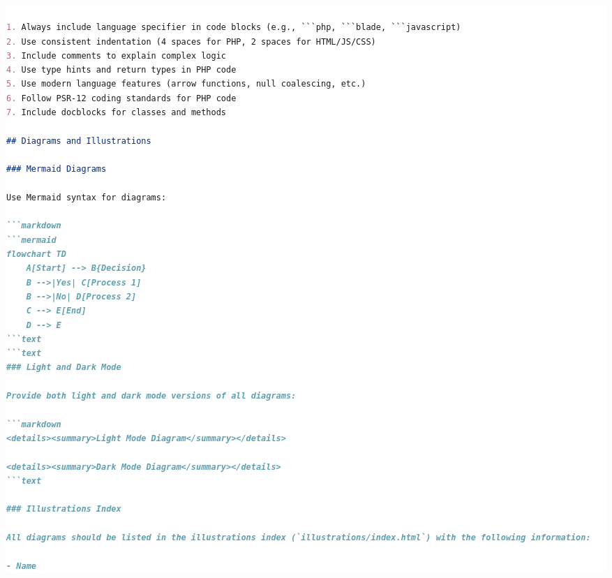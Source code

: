 ```markdown

1. Always include language specifier in code blocks (e.g., ```php, ```blade, ```javascript)
2. Use consistent indentation (4 spaces for PHP, 2 spaces for HTML/JS/CSS)
3. Include comments to explain complex logic
4. Use type hints and return types in PHP code
5. Use modern language features (arrow functions, null coalescing, etc.)
6. Follow PSR-12 coding standards for PHP code
7. Include docblocks for classes and methods

## Diagrams and Illustrations

### Mermaid Diagrams

Use Mermaid syntax for diagrams:

```markdown
```mermaid
flowchart TD
    A[Start] --> B{Decision}
    B -->|Yes| C[Process 1]
    B -->|No| D[Process 2]
    C --> E[End]
    D --> E
```text
```text
### Light and Dark Mode

Provide both light and dark mode versions of all diagrams:

```markdown
<details><summary>Light Mode Diagram</summary></details>

<details><summary>Dark Mode Diagram</summary></details>
```text

### Illustrations Index

All diagrams should be listed in the illustrations index (`illustrations/index.html`) with the following information:

- Name
```